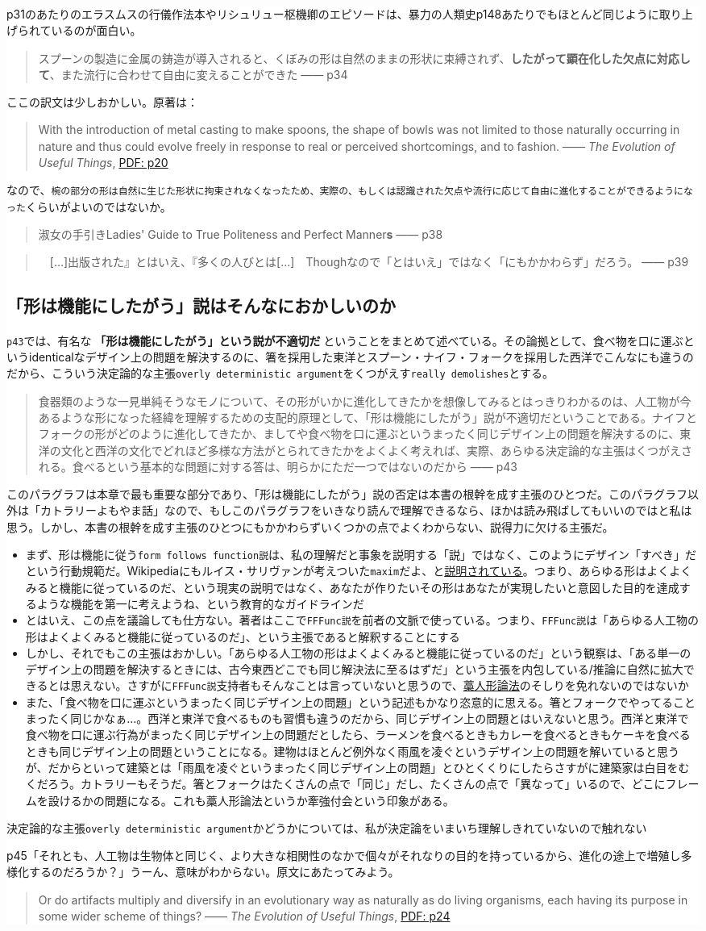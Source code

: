 p31のあたりのエラスムスの行儀作法本やリシュリュー枢機卿のエピソードは、暴力の人類史p148あたりでもほとんど同じように取り上げられているのが面白い。

> スプーンの製造に金属の鋳造が導入されると、くぼみの形は自然のままの形状に束縛されず、**したがって顕在化した欠点に対応して**、また流行に合わせて自由に変えることができた 
> —— p34


ここの訳文は少しおかしい。原著は：

> With the introduction of metal casting to make spoons, the shape of bowls was not limited to those naturally occurring in nature and thus could evolve freely in response to real or perceived shortcomings, and to fashion.
> —— _The Evolution of Useful Things_, [PDF: p20](https://ia800707.us.archive.org/12/items/pdfy--rXmwRDB5uzq5MmU/The%20Evolution%20Of%20Useful%20Things.pdf) 

なので、`椀の部分の形は自然に生じた形状に拘束されなくなったため、実際の、もしくは認識された欠点や流行に応じて自由に進化することができるようになった`くらいがよいのではないか。

> 淑女の手引きLadies' Guide to True Politeness and Perfect Manner**s** 
> —— p38 

>　[…]出版された』とはいえ、『多くの人びとは[…]　Thoughなので「とはいえ」ではなく「にもかかわらず」だろう。 
> —— p39

## 「形は機能にしたがう」説はそんなにおかしいのか

`p43`では、有名な **「形は機能にしたがう」という説が不適切だ** ということをまとめて述べている。その論拠として、食べ物を口に運ぶというidenticalなデザイン上の問題を解決するのに、箸を採用した東洋とスプーン・ナイフ・フォークを採用した西洋でこんなにも違うのだから、こういう決定論的な主張`overly deterministic argument`をくつがえす`really demolishes`とする。

> 食器類のような一見単純そうなモノについて、その形がいかに進化してきたかを想像してみるとはっきりわかるのは、人工物が今あるような形になった経緯を理解するための支配的原理として、「形は機能にしたがう」説が不適切だということである。ナイフとフォークの形がどのように進化してきたか、ましてや食べ物を口に運ぶというまったく同じデザイン上の問題を解決するのに、東洋の文化と西洋の文化でどれほど多様な方法がとられてきたかをよくよく考えれば、実際、あらゆる決定論的な主張はくつがえされる。食べるという基本的な問題に対する答は、明らかにただ一つではないのだから 
> —— p43

このパラグラフは本章で最も重要な部分であり、「形は機能にしたがう」説の否定は本書の根幹を成す主張のひとつだ。このパラグラフ以外は「カトラリーよもやま話」なので、もしこのパラグラフをいきなり読んで理解できるなら、ほかは読み飛ばしてもいいのではと私は思う。しかし、本書の根幹を成す主張のひとつにもかかわらずいくつかの点でよくわからない、説得力に欠ける主張だ。

- まず、形は機能に従う`form follows function説`は、私の理解だと事象を説明する「説」ではなく、このようにデザイン「すべき」だという行動規範だ。Wikipediaにもルイス・サリヴァンが考えついた`maxim`だよ、と[説明されている](https://en.wikipedia.org/wiki/Form_follows_function)。つまり、あらゆる形はよくよくみると機能に従っているのだ、という現実の説明ではなく、あなたが作りたいその形はあなたが実現したいと意図した目的を達成するような機能を第一に考えようね、という教育的なガイドラインだ
- とはいえ、この点を議論しても仕方ない。著者はここで`FFFunc説`を前者の文脈で使っている。つまり、`FFFunc説`は「あらゆる人工物の形はよくよくみると機能に従っているのだ」、という主張であると解釈することにする
- しかし、それでもこの主張はおかしい。「あらゆる人工物の形はよくよくみると機能に従っているのだ」という観察は、「ある単一のデザイン上の問題を解決するときには、古今東西どこでも同じ解決法に至るはずだ」という主張を内包している/推論に自然に拡大できるとは思えない。さすがに`FFFunc説`支持者もそんなことは言っていないと思うので、[藁人形論法](https://ja.wikipedia.org/wiki/%E3%82%B9%E3%83%88%E3%83%AD%E3%83%BC%E3%83%9E%E3%83%B3)のそしりを免れないのではないか
- また、「食べ物を口に運ぶというまったく同じデザイン上の問題」という記述もかなり恣意的に思える。箸とフォークでやってることまったく同じかなぁ…。西洋と東洋で食べるものも習慣も違うのだから、同じデザイン上の問題とはいえないと思う。西洋と東洋で食べ物を口に運ぶ行為がまったく同じデザイン上の問題だとしたら、ラーメンを食べるときもカレーを食べるときもケーキを食べるときも同じデザイン上の問題ということになる。建物はほとんど例外なく雨風を凌ぐというデザイン上の問題を解いていると思うが、だからといって建築とは「雨風を凌ぐというまったく同じデザイン上の問題」とひとくくりにしたらさすがに建築家は白目をむくだろう。カトラリーもそうだ。箸とフォークはたくさんの点で「同じ」だし、たくさんの点で「異なって」いるので、どこにフレームを設けるかの問題になる。これも藁人形論法というか牽強付会という印象がある。

決定論的な主張`overly deterministic argument`かどうかについては、私が決定論をいまいち理解しきれていないので触れない

p45「それとも、人工物は生物体と同じく、より大きな相関性のなかで個々がそれなりの目的を持っているから、進化の途上で増殖し多様化するのだろうか？」うーん、意味がわからない。原文にあたってみよう。

> Or do artifacts multiply and diversify in an evolutionary way as naturally as do living organisms, each having its purpose in some wider scheme of things? 
> —— _The Evolution of Useful Things_, [PDF: p24](https://ia800707.us.archive.org/12/items/pdfy--rXmwRDB5uzq5MmU/The%20Evolution%20Of%20Useful%20Things.pdf) 
